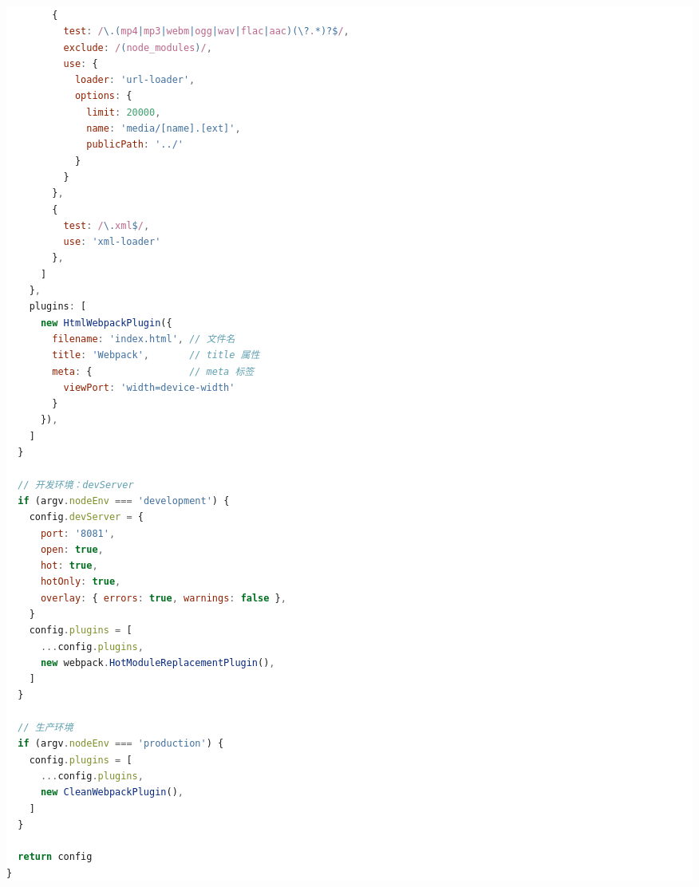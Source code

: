   ```javascript
          {
            test: /\.(mp4|mp3|webm|ogg|wav|flac|aac)(\?.*)?$/,
            exclude: /(node_modules)/,
            use: {
              loader: 'url-loader',
              options: {
                limit: 20000,
                name: 'media/[name].[ext]',
                publicPath: '../'
              }
            }
          },
          {
            test: /\.xml$/,
            use: 'xml-loader'
          },
        ]
      },
      plugins: [
        new HtmlWebpackPlugin({
          filename: 'index.html', // 文件名
          title: 'Webpack',       // title 属性
          meta: {                 // meta 标签
            viewPort: 'width=device-width'
          }
        }),
      ]
    }

    // 开发环境：devServer
    if (argv.nodeEnv === 'development') {
      config.devServer = {
        port: '8081',
        open: true,
        hot: true,
        hotOnly: true,
        overlay: { errors: true, warnings: false },
      }
      config.plugins = [
        ...config.plugins,
        new webpack.HotModuleReplacementPlugin(),
      ]
    }

    // 生产环境
    if (argv.nodeEnv === 'production') {
      config.plugins = [
        ...config.plugins,
        new CleanWebpackPlugin(),
      ]
    }

    return config
  }
  ```
